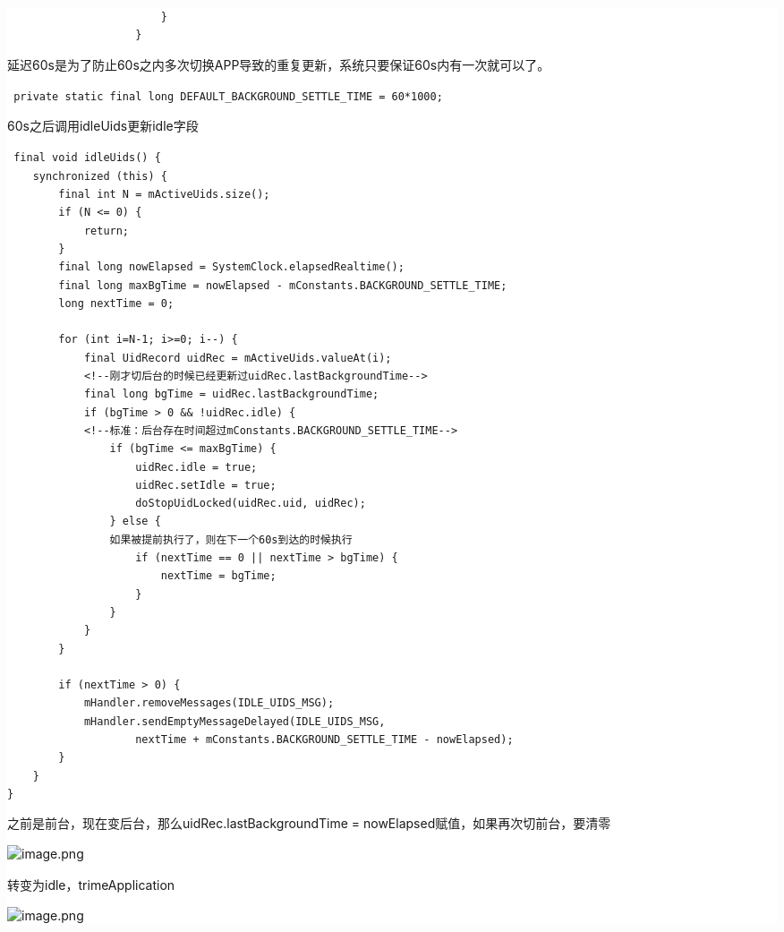	                        }
	                    }


延迟60s是为了防止60s之内多次切换APP导致的重复更新，系统只要保证60s内有一次就可以了。
 
     private static final long DEFAULT_BACKGROUND_SETTLE_TIME = 60*1000;
     
60s之后调用idleUids更新idle字段 
 
     final void idleUids() {
        synchronized (this) {
            final int N = mActiveUids.size();
            if (N <= 0) {
                return;
            }
            final long nowElapsed = SystemClock.elapsedRealtime();
            final long maxBgTime = nowElapsed - mConstants.BACKGROUND_SETTLE_TIME;
            long nextTime = 0;

            for (int i=N-1; i>=0; i--) {
                final UidRecord uidRec = mActiveUids.valueAt(i);
                <!--刚才切后台的时候已经更新过uidRec.lastBackgroundTime-->
                final long bgTime = uidRec.lastBackgroundTime;
                if (bgTime > 0 && !uidRec.idle) {
                <!--标准：后台存在时间超过mConstants.BACKGROUND_SETTLE_TIME-->
                    if (bgTime <= maxBgTime) {
                        uidRec.idle = true;
                        uidRec.setIdle = true;
                        doStopUidLocked(uidRec.uid, uidRec);
                    } else {
                    如果被提前执行了，则在下一个60s到达的时候执行
                        if (nextTime == 0 || nextTime > bgTime) {
                            nextTime = bgTime;
                        }
                    }
                }
            }

            if (nextTime > 0) {
                mHandler.removeMessages(IDLE_UIDS_MSG);
                mHandler.sendEmptyMessageDelayed(IDLE_UIDS_MSG,
                        nextTime + mConstants.BACKGROUND_SETTLE_TIME - nowElapsed);
            }
        }
    }   
  
之前是前台，现在变后台，那么uidRec.lastBackgroundTime = nowElapsed赋值，如果再次切前台，要清零

 
                
![image.png](https://upload-images.jianshu.io/upload_images/1460468-88d3dbe1a8fd4c94.png?imageMogr2/auto-orient/strip%7CimageView2/2/w/1240)
    
转变为idle，trimeApplication

 ![image.png](https://upload-images.jianshu.io/upload_images/1460468-845e10c8558c8569.png?imageMogr2/auto-orient/strip%7CimageView2/2/w/1240)
 